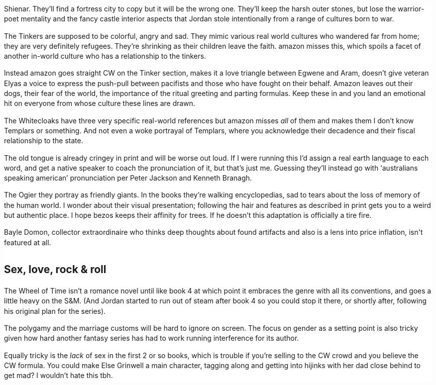 Shienar. They’ll find a fortress city to copy but it will be the wrong one.
They’ll keep the harsh outer stones, but lose the warrior-poet mentality and the fancy castle interior aspects that Jordan stole intentionally from a range of cultures born to war.

The Tinkers are supposed to be colorful, angry and sad.
They mimic various real world cultures who wandered far from home; they are very definitely refugees.
They’re shrinking as their children leave the faith.
amazon misses this, which spoils a facet of another in-world culture who has a relationship to the tinkers.

Instead amazon goes straight CW on the Tinker section, makes it a love triangle between Egwene and Aram, doesn’t give veteran Elyas a voice to express the push-pull between pacifists and those who have fought on their behalf.
Amazon leaves out their dogs, their fear of the world, the importance of the ritual greeting and parting formulas.
Keep these in and you land an emotional hit on everyone from whose culture these lines are drawn.

The Whitecloaks have three very specific real-world references but amazon misses *all* of them and makes them I don’t know Templars or something.
And not even a woke portrayal of Templars, where you acknowledge their decadence and their fiscal relationship to the state.

The old tongue is already cringey in print and will be worse out loud.
If I were running this I’d assign a real earth language to each word, and get a native speaker to coach the pronunciation of it, but that’s just me.
Guessing they’ll instead go with ‘australians speaking american’ pronunciation per Peter Jackson and Kenneth Branagh.

The Ogier they portray as friendly giants.
In the books they’re walking encyclopedias, sad to tears about the loss of memory of the human world.
I wonder about their visual presentation; following the hair and features as described in print gets you to a weird but authentic place.
I hope bezos keeps their affinity for trees. If he doesn’t this adaptation is officially a tire fire.

Bayle Domon, collector extraordinaire who thinks deep thoughts about found artifacts and also is a lens into price inflation, isn't featured at all.

## Sex, love, rock & roll

The Wheel of Time isn’t a romance novel until like book 4 at which point it embraces the genre with all its conventions, and goes a little heavy on the S&M.
(And Jordan started to run out of steam after book 4 so you could stop it there, or shortly after, following his original plan for the series).

The polygamy and the marriage customs will be hard to ignore on screen.
The focus on gender as a setting point is also tricky given how hard another fantasy series has had to work running interference for its author.

Equally tricky is the *lack* of sex in the first 2 or so books, which is trouble if you’re selling to the CW crowd and you believe the CW formula.
You could make Else Grinwell a main character, tagging along and getting into hijinks with her dad close behind to get mad?
I wouldn’t hate this tbh.
